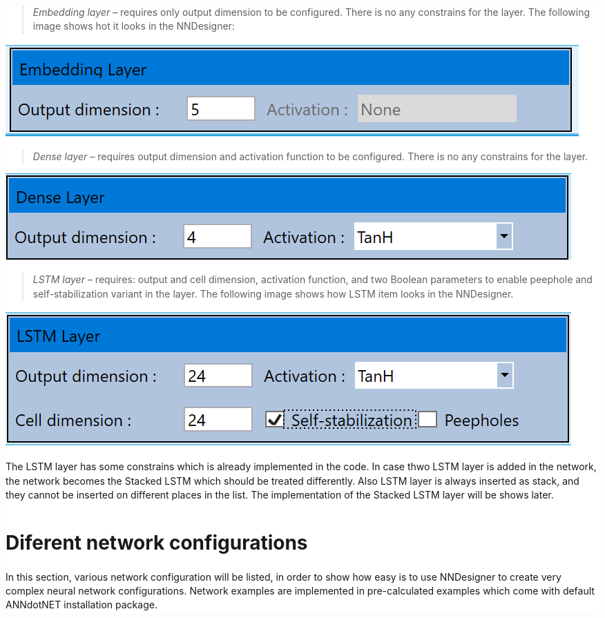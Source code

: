 >   *Embedding layer* – requires only output dimension to be configured. There
>   is no any constrains for the layer. The following image shows hot it looks
>   in the NNDesigner:

![](media/5a0f04d7d17e53735fb0d952eb579d82.png)

>   *Dense layer* – requires output dimension and activation function to be
>   configured. There is no any constrains for the layer.

![](media/6bd4466a7928fbed0c5dda668977c8bf.png)

>   *LSTM layer* – requires: output and cell dimension, activation function, and
>   two Boolean parameters to enable peephole and self-stabilization variant in
>   the layer. The following image shows how LSTM item looks in the NNDesigner.

![](media/5840690d3a732f0c600db46597064d26.png)

The LSTM layer has some constrains which is already implemented in the code. In
case thwo LSTM layer is added in the network, the network becomes the Stacked
LSTM which should be treated differently. Also LSTM layer is always inserted as
stack, and they cannot be inserted on different places in the list. The
implementation of the Stacked LSTM layer will be shows later.

Diferent network configurations
===============================

In this section, various network configuration will be listed, in order to show
how easy is to use NNDesigner to create very complex neural network
configurations. Network examples are implemented in pre-calculated examples
which come with default ANNdotNET installation package.
